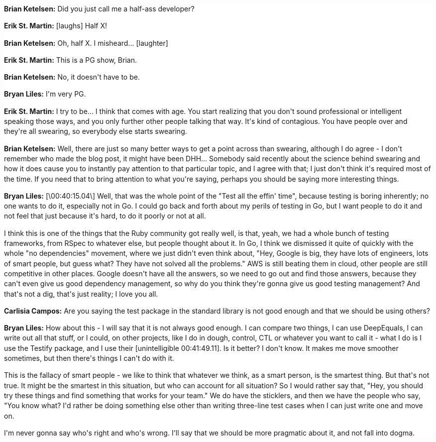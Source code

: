 **Brian Ketelsen:** Did you just call me a half-ass developer?

**Erik St. Martin:** \[laughs\] Half X!

**Brian Ketelsen:** Oh, half X. I misheard... \[laughter\]

**Erik St. Martin:** This is a PG show, Brian.

**Brian Ketelsen:** No, it doesn't have to be.

**Bryan Liles:** I'm very PG.

**Erik St. Martin:** I try to be... I think that comes with age. You start realizing that you don't sound professional or intelligent speaking those ways, and you only further other people talking that way. It's kind of contagious. You have people over and they're all swearing, so everybody else starts swearing.

**Brian Ketelsen:** Well, there are just so many better ways to get a point across than swearing, although I do agree - I don't remember who made the blog post, it might have been DHH... Somebody said recently about the science behind swearing and how it does cause you to instantly pay attention to that particular topic, and I agree with that; I just don't think it's required most of the time. If you need that to bring attention to what you're saying, perhaps you should be saying more interesting things.

**Bryan Liles:** \[\\00:40:15.04\\\] Well, that was the whole point of the "Test all the effin' time", because testing is boring inherently; no one wants to do it, especially not in Go. I could go back and forth about my perils of testing in Go, but I want people to do it and not feel that just because it's hard, to do it poorly or not at all.

I think this is one of the things that the Ruby community got really well, is that, yeah, we had a whole bunch of testing frameworks, from RSpec to whatever else, but people thought about it. In Go, I think we dismissed it quite of quickly with the whole "no dependencies" movement, where we just didn't even think about, "Hey, Google is big, they have lots of engineers, lots of smart people, but guess what? They have not solved all the problems." AWS is still beating them in cloud, other people are still competitive in other places. Google doesn't have all the answers, so we need to go out and find those answers, because they can't even give us good dependency management, so why do you think they're gonna give us good testing management? And that's not a dig, that's just reality; I love you all.

**Carlisia Campos:** Are you saying the test package in the standard library is not good enough and that we should be using others?

**Bryan Liles:** How about this - I will say that it is not always good enough. I can compare two things, I can use DeepEquals, I can write out all that stuff, or I could, on other projects, like I do in dough, control, CTL or whatever you want to call it - what I do is I use the Testify package, and I use their \[unintelligible 00:41:49.11\]. Is it better? I don't know. It makes me move smoother sometimes, but then there's things I can't do with it.

This is the fallacy of smart people - we like to think that whatever we think, as a smart person, is the smartest thing. But that's not true. It might be the smartest in this situation, but who can account for all situation? So I would rather say that, "Hey, you should try these things and find something that works for your team." We do have the sticklers, and then we have the people who say, "You know what? I'd rather be doing something else other than writing three-line test cases when I can just write one and move on.

I'm never gonna say who's right and who's wrong. I'll say that we should be more pragmatic about it, and not fall into dogma.

